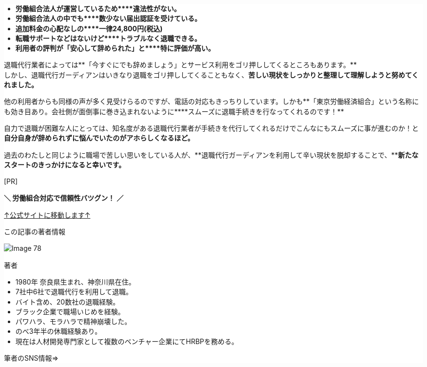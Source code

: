 *   **労働組合法人が運営しているため****違法性がない。**
*   **労働組合法人の中でも****数少ない届出認証を受けている。**
*   **追加料金の心配なしの****一律24,800円(税込)**
*   **転職サポートなどはないけど****トラブルなく退職できる。**
*   **利用者の評判が「安心して辞められた」と****特に評価が高い。**

退職代行業者によっては**「今すぐにでも辞めましょう」とサービス利用をゴリ押ししてくるところもあります。**  
しかし、退職代行ガーディアンはいきなり退職をゴリ押ししてくることもなく、**苦しい現状をしっかりと整理して理解しようと努めてくれました。**

他の利用者からも同様の声が多く見受けらるのですが、電話の対応もきっちりしています。しかも**「東京労働経済組合」という名称にも効き目あり。会社側が面倒事に巻き込まれないように****スムーズに退職手続きを行なってくれるのです！**

自力で退職が困難な人にとっては、知名度がある退職代行業者が手続きを代行してくれるだけでこんなにもスムーズに事が進むのか！と**自分自身が辞められずに悩んでいたのがアホらしくなるほど。**

過去のわたしと同じように職場で苦しい思いをしている人が、**退職代行ガーディアンを利用して辛い現状を脱却することで、****新たなスタートのきっかけになると幸いです。**

\[PR\]

**＼ 労働組合対応で信頼性バツグン！** **／**

[↑公式サイトに移動します↑](https://taisyokudaiko.jp/lp1?im=3va)

この記事の著者情報

![Image 78](https://interactiveweek.com/wp-content/uploads/2024/10/%E3%81%BB-27.jpg)

著者

*   1980年 奈良県生まれ、神奈川県在住。
*   7社中6社で退職代行を利用して退職。
*   バイト含め、20数社の退職経験。
*   ブラック企業で職場いじめを経験。
*   パワハラ、モラハラで精神崩壊した。
*   のべ3年半の休職経験あり。
*   現在は人材開発専門家として複数のベンチャー企業にてHRBPを務める。

筆者のSNS情報⇒　[](https://twitter.com/taishoku_lab)　[](https://interactiveweek.com/contact/) 　[](https://lit.link/taishokulab)
